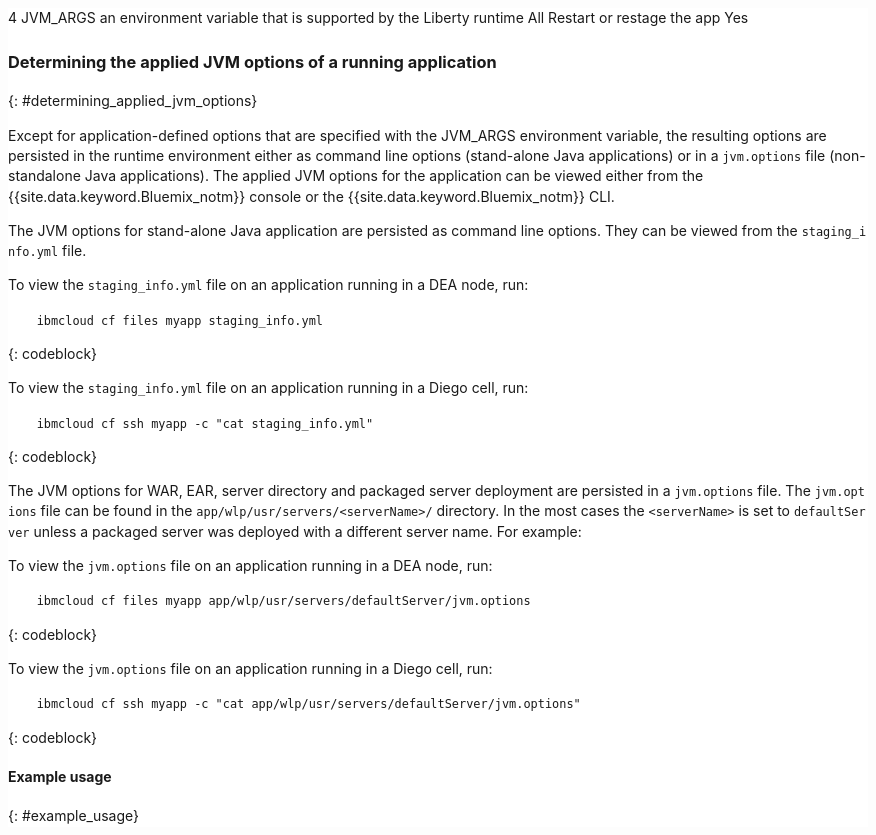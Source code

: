 <tr>
<td>4</td>
<td>JVM_ARGS</td>
<td>an environment variable that is supported by the Liberty runtime</td>
<td>All</td>
<td>Restart or restage the app</td>
<td>Yes</td>
</tr>
</table>

### Determining the applied JVM options of a running application
{: #determining_applied_jvm_options}

Except for application-defined options that are specified with the JVM_ARGS environment variable, the resulting options are persisted in the runtime environment either as command line options (stand-alone Java applications) or in a `jvm.options` file (non-standalone Java applications). The applied JVM options for the application can be viewed either from the {{site.data.keyword.Bluemix_notm}} console or the {{site.data.keyword.Bluemix_notm}} CLI.

The JVM options for stand-alone Java application are persisted as command line options. They can be viewed from the `staging_info.yml` file.

To view the `staging_info.yml` file on an application running in a DEA node, run:

```
    ibmcloud cf files myapp staging_info.yml
```
{: codeblock}

To view the `staging_info.yml` file on an application running in a Diego cell, run:

```
    ibmcloud cf ssh myapp -c "cat staging_info.yml"
```
{: codeblock}

The JVM options for WAR, EAR, server directory and packaged server deployment are persisted in a `jvm.options` file. The `jvm.options` file can be found in the `app/wlp/usr/servers/<serverName>/` directory. In the most cases the `<serverName>` is set to `defaultServer` unless a packaged server was deployed with a different server name. For example:

To view the `jvm.options` file on an application running in a DEA node, run:

```
    ibmcloud cf files myapp app/wlp/usr/servers/defaultServer/jvm.options
```
{: codeblock}

To view the `jvm.options` file on an application running in a Diego cell, run:

```
    ibmcloud cf ssh myapp -c "cat app/wlp/usr/servers/defaultServer/jvm.options"
```
{: codeblock}


#### Example usage
{: #example_usage}
